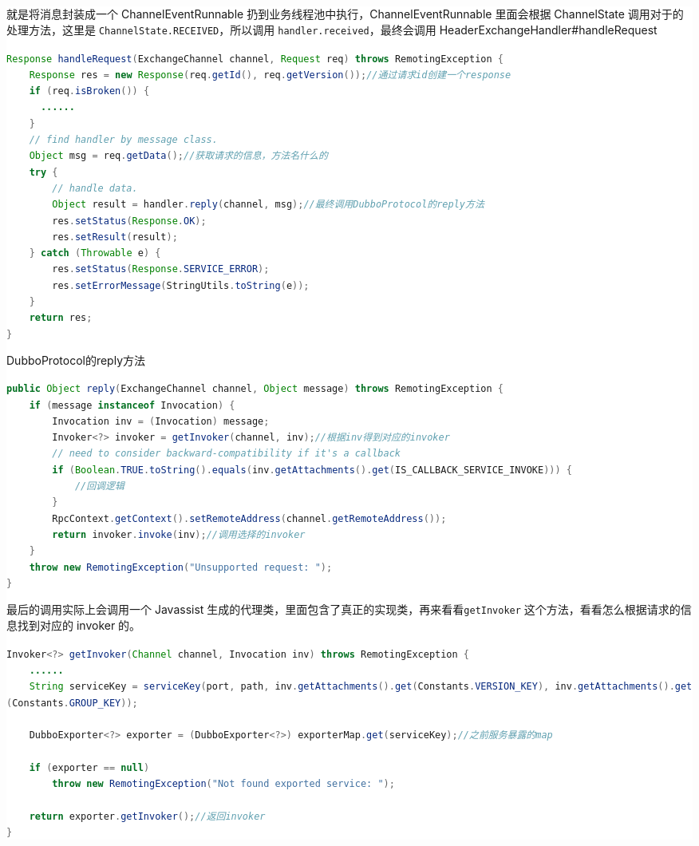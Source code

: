 就是将消息封装成一个 ChannelEventRunnable 扔到业务线程池中执行，ChannelEventRunnable 里面会根据 ChannelState 调用对于的处理方法，这里是 `ChannelState.RECEIVED`，所以调用 `handler.received`，最终会调用 HeaderExchangeHandler#handleRequest

```java
Response handleRequest(ExchangeChannel channel, Request req) throws RemotingException {
    Response res = new Response(req.getId(), req.getVersion());//通过请求id创建一个response
    if (req.isBroken()) {
      ......
    }
    // find handler by message class.
    Object msg = req.getData();//获取请求的信息，方法名什么的
    try {
        // handle data.
        Object result = handler.reply(channel, msg);//最终调用DubboProtocol的reply方法
        res.setStatus(Response.OK);
        res.setResult(result);
    } catch (Throwable e) {
        res.setStatus(Response.SERVICE_ERROR);
        res.setErrorMessage(StringUtils.toString(e));
    }
    return res;
}
```

DubboProtocol的reply方法

```java
public Object reply(ExchangeChannel channel, Object message) throws RemotingException {
    if (message instanceof Invocation) {
        Invocation inv = (Invocation) message;
        Invoker<?> invoker = getInvoker(channel, inv);//根据inv得到对应的invoker
        // need to consider backward-compatibility if it's a callback
        if (Boolean.TRUE.toString().equals(inv.getAttachments().get(IS_CALLBACK_SERVICE_INVOKE))) {
            //回调逻辑
        }
        RpcContext.getContext().setRemoteAddress(channel.getRemoteAddress());
        return invoker.invoke(inv);//调用选择的invoker
    }
    throw new RemotingException("Unsupported request: ");
}
```

最后的调用实际上会调用一个 Javassist 生成的代理类，里面包含了真正的实现类，再来看看`getInvoker` 这个方法，看看怎么根据请求的信息找到对应的 invoker 的。

```java
Invoker<?> getInvoker(Channel channel, Invocation inv) throws RemotingException {
    ......
    String serviceKey = serviceKey(port, path, inv.getAttachments().get(Constants.VERSION_KEY), inv.getAttachments().get(Constants.GROUP_KEY));

    DubboExporter<?> exporter = (DubboExporter<?>) exporterMap.get(serviceKey);//之前服务暴露的map

    if (exporter == null)
        throw new RemotingException("Not found exported service: ");

    return exporter.getInvoker();//返回invoker
}
```
